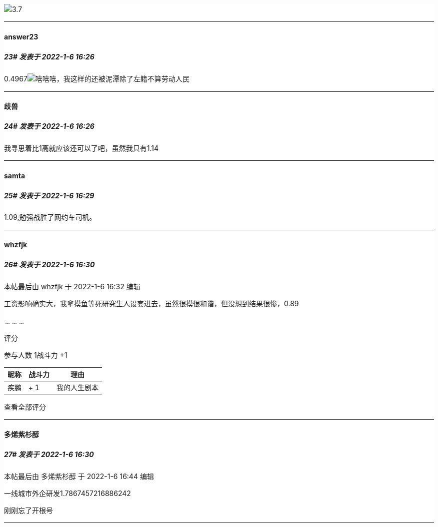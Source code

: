 <img src="https://static.saraba1st.com/image/smiley/face2017/037.png" referrerpolicy="no-referrer">3.7

*****

####  answer23  
##### 23#       发表于 2022-1-6 16:26

0.4967<img src="https://static.saraba1st.com/image/smiley/face2017/037.png" referrerpolicy="no-referrer">嘻嘻嘻，我这样的还被泥潭除了左籍不算劳动人民

*****

####  歧兽  
##### 24#       发表于 2022-1-6 16:26

我寻思着比1高就应该还可以了吧，虽然我只有1.14

*****

####  samta  
##### 25#       发表于 2022-1-6 16:29

1.09,勉强战胜了网约车司机。

*****

####  whzfjk  
##### 26#       发表于 2022-1-6 16:30

 本帖最后由 whzfjk 于 2022-1-6 16:32 编辑 

工资影响确实大，我拿摸鱼等死研究生人设套进去，虽然很摸很和谐，但没想到结果很惨，0.89

﹍﹍﹍

评分

 参与人数 1战斗力 +1

|昵称|战斗力|理由|
|----|---|---|
| 疾鹏| + 1|我的人生剧本|

查看全部评分

*****

####  多烯紫杉醇  
##### 27#       发表于 2022-1-6 16:30

 本帖最后由 多烯紫杉醇 于 2022-1-6 16:44 编辑 

一线城市外企研发1.7867457216886242

刚刚忘了开根号

*****
